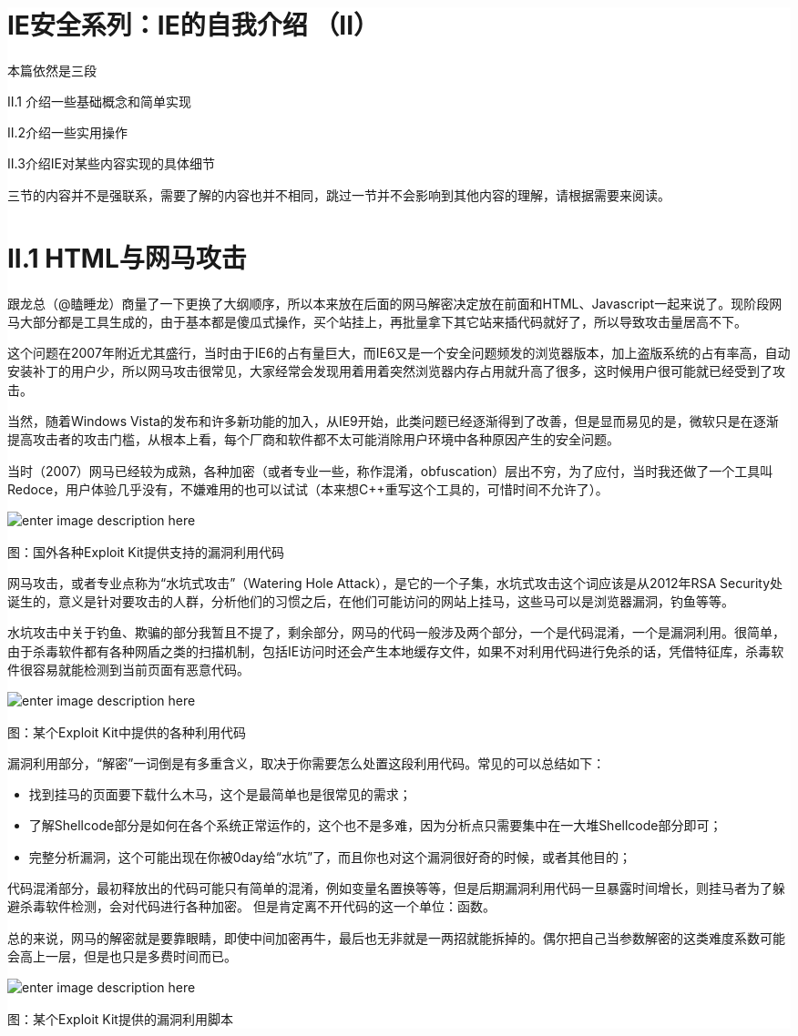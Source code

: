# IE安全系列：IE的自我介绍 （II）

本篇依然是三段

II.1 介绍一些基础概念和简单实现

II.2介绍一些实用操作

II.3介绍IE对某些内容实现的具体细节

三节的内容并不是强联系，需要了解的内容也并不相同，跳过一节并不会影响到其他内容的理解，请根据需要来阅读。

II.1 HTML与网马攻击
=====

跟龙总（@瞌睡龙）商量了一下更换了大纲顺序，所以本来放在后面的网马解密决定放在前面和HTML、Javascript一起来说了。现阶段网马大部分都是工具生成的，由于基本都是傻瓜式操作，买个站挂上，再批量拿下其它站来插代码就好了，所以导致攻击量居高不下。

这个问题在2007年附近尤其盛行，当时由于IE6的占有量巨大，而IE6又是一个安全问题频发的浏览器版本，加上盗版系统的占有率高，自动安装补丁的用户少，所以网马攻击很常见，大家经常会发现用着用着突然浏览器内存占用就升高了很多，这时候用户很可能就已经受到了攻击。

当然，随着Windows Vista的发布和许多新功能的加入，从IE9开始，此类问题已经逐渐得到了改善，但是显而易见的是，微软只是在逐渐提高攻击者的攻击门槛，从根本上看，每个厂商和软件都不太可能消除用户环境中各种原因产生的安全问题。

当时（2007）网马已经较为成熟，各种加密（或者专业一些，称作混淆，obfuscation）层出不穷，为了应付，当时我还做了一个工具叫Redoce，用户体验几乎没有，不嫌难用的也可以试试（本来想C++重写这个工具的，可惜时间不允许了）。

![enter image description here](http://drops.javaweb.org/uploads/images/f767fc93ec390fc4390dfea520d76671e3ce5e06.jpg)

图：国外各种Exploit Kit提供支持的漏洞利用代码

网马攻击，或者专业点称为“水坑式攻击”（Watering Hole Attack），是它的一个子集，水坑式攻击这个词应该是从2012年RSA Security处诞生的，意义是针对要攻击的人群，分析他们的习惯之后，在他们可能访问的网站上挂马，这些马可以是浏览器漏洞，钓鱼等等。

水坑攻击中关于钓鱼、欺骗的部分我暂且不提了，剩余部分，网马的代码一般涉及两个部分，一个是代码混淆，一个是漏洞利用。很简单，由于杀毒软件都有各种网盾之类的扫描机制，包括IE访问时还会产生本地缓存文件，如果不对利用代码进行免杀的话，凭借特征库，杀毒软件很容易就能检测到当前页面有恶意代码。

![enter image description here](http://drops.javaweb.org/uploads/images/44342ef405b3daed3c3a1bb716d425d21589054a.jpg)

图：某个Exploit Kit中提供的各种利用代码

漏洞利用部分，“解密”一词倒是有多重含义，取决于你需要怎么处置这段利用代码。常见的可以总结如下：

*   找到挂马的页面要下载什么木马，这个是最简单也是很常见的需求；
    
*   了解Shellcode部分是如何在各个系统正常运作的，这个也不是多难，因为分析点只需要集中在一大堆Shellcode部分即可；
    
*   完整分析漏洞，这个可能出现在你被0day给“水坑”了，而且你也对这个漏洞很好奇的时候，或者其他目的；
    

代码混淆部分，最初释放出的代码可能只有简单的混淆，例如变量名置换等等，但是后期漏洞利用代码一旦暴露时间增长，则挂马者为了躲避杀毒软件检测，会对代码进行各种加密。 但是肯定离不开代码的这一个单位：函数。

总的来说，网马的解密就是要靠眼睛，即使中间加密再牛，最后也无非就是一两招就能拆掉的。偶尔把自己当参数解密的这类难度系数可能会高上一层，但是也只是多费时间而已。

![enter image description here](http://drops.javaweb.org/uploads/images/57e243e4e4abe29bd15ec02ab0d222f20ba682c3.jpg)

图：某个Exploit Kit提供的漏洞利用脚本
